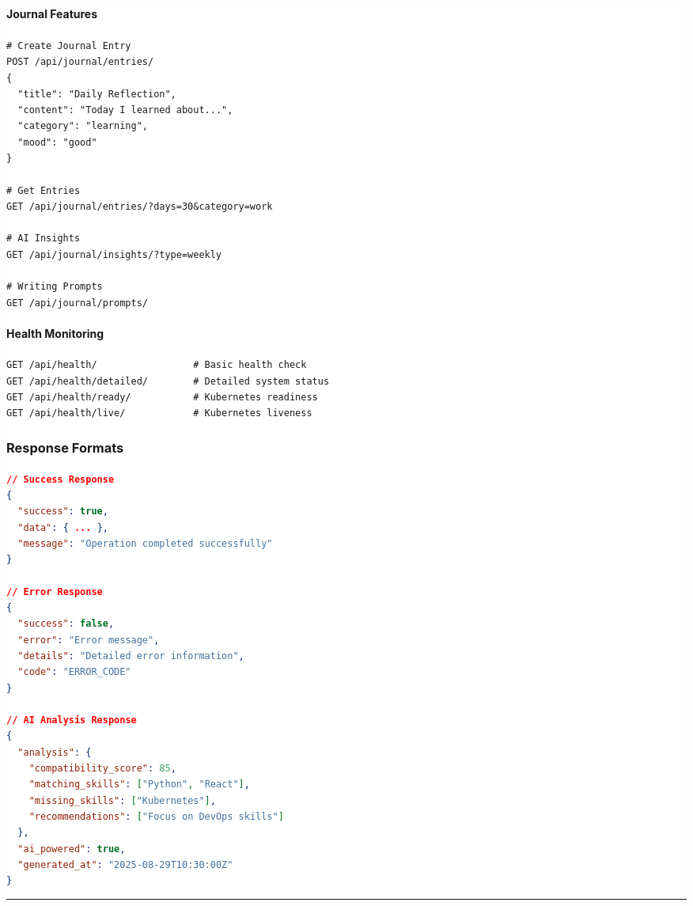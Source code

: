
#### Journal Features
```http
# Create Journal Entry
POST /api/journal/entries/
{
  "title": "Daily Reflection",
  "content": "Today I learned about...",
  "category": "learning",
  "mood": "good"
}

# Get Entries
GET /api/journal/entries/?days=30&category=work

# AI Insights
GET /api/journal/insights/?type=weekly

# Writing Prompts
GET /api/journal/prompts/
```

#### Health Monitoring
```http
GET /api/health/                 # Basic health check
GET /api/health/detailed/        # Detailed system status
GET /api/health/ready/           # Kubernetes readiness
GET /api/health/live/            # Kubernetes liveness
```

### Response Formats
```json
// Success Response
{
  "success": true,
  "data": { ... },
  "message": "Operation completed successfully"
}

// Error Response
{
  "success": false,
  "error": "Error message",
  "details": "Detailed error information",
  "code": "ERROR_CODE"
}

// AI Analysis Response
{
  "analysis": {
    "compatibility_score": 85,
    "matching_skills": ["Python", "React"],
    "missing_skills": ["Kubernetes"],
    "recommendations": ["Focus on DevOps skills"]
  },
  "ai_powered": true,
  "generated_at": "2025-08-29T10:30:00Z"
}
```

---